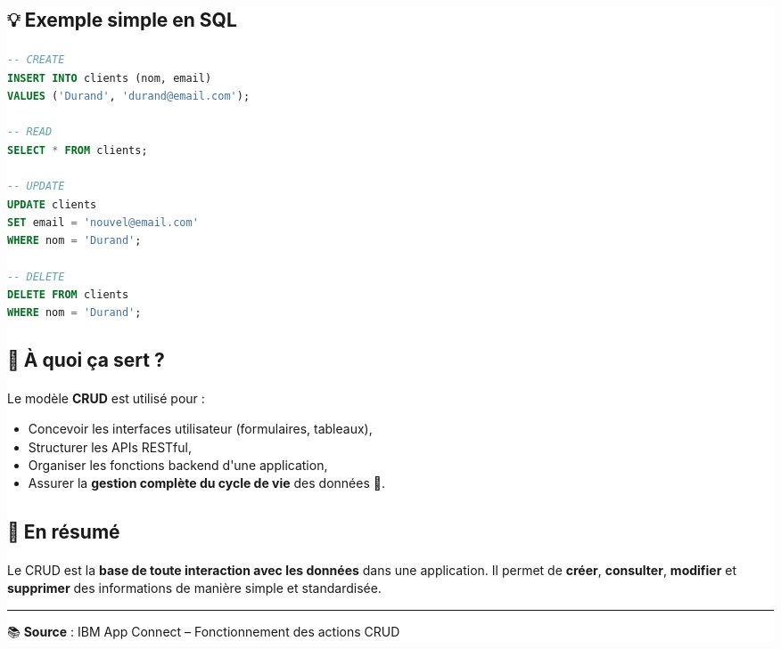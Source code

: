 ## 💡 Exemple simple en SQL

```sql
-- CREATE
INSERT INTO clients (nom, email) 
VALUES ('Durand', 'durand@email.com');

-- READ
SELECT * FROM clients;

-- UPDATE
UPDATE clients 
SET email = 'nouvel@email.com' 
WHERE nom = 'Durand';

-- DELETE
DELETE FROM clients 
WHERE nom = 'Durand';
```

## 🧩 À quoi ça sert ?

Le modèle **CRUD** est utilisé pour :

* Concevoir les interfaces utilisateur (formulaires, tableaux),
* Structurer les APIs RESTful,
* Organiser les fonctions backend d'une application,
* Assurer la **gestion complète du cycle de vie** des données 🔄.

## 🧠 En résumé

Le CRUD est la **base de toute interaction avec les données** dans une application. Il permet de **créer**, **consulter**, **modifier** et **supprimer** des informations de manière simple et standardisée.

---

📚 **Source** : IBM App Connect – Fonctionnement des actions CRUD
